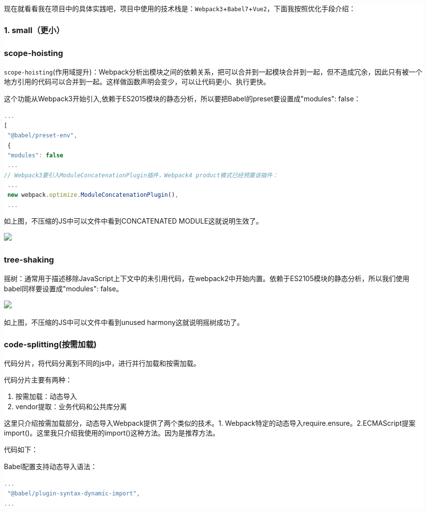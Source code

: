 现在就看看我在项目中的具体实践吧，项目中使用的技术栈是：`Webpack3`+`Babel7`+`Vue2`，下面我按照优化手段介绍：

### 1. small（更小）

### scope-hoisting

`scope-hoisting`(作用域提升)：Webpack分析出模块之间的依赖关系，把可以合并到一起模块合并到一起，但不造成冗余，因此只有被一个地方引用的代码可以合并到一起。这样做函数声明会变少，可以让代码更小、执行更快。

这个功能从Webpack3开始引入,依赖于ES2015模块的静态分析，所以要把Babel的preset要设置成"modules": false：

```jsx
...
[
 "@babel/preset-env",
 {
 "modules": false
 ...
// Webpack3要引入ModuleConcatenationPlugin插件，Webpack4 product模式已经预置该插件：
 ...
 new webpack.optimize.ModuleConcatenationPlugin(),
 ...
```

如上图，不压缩的JS中可以文件中看到CONCATENATED MODULE这就说明生效了。

![](%E5%89%8D%E7%AB%AF%E5%8A%A0%E8%BD%BD%E4%BC%98%E5%8C%96%E4%BB%A5%E5%8F%8A%E5%AE%9E%E8%B7%B5%2029fa1aa4b66a48b7bf6d56799966e04a/image18.png)

### tree-shaking

摇树：通常用于描述移除JavaScript上下文中的未引用代码，在webpack2中开始内置。依赖于ES2105模块的静态分析，所以我们使用babel同样要设置成"modules": false。

![](%E5%89%8D%E7%AB%AF%E5%8A%A0%E8%BD%BD%E4%BC%98%E5%8C%96%E4%BB%A5%E5%8F%8A%E5%AE%9E%E8%B7%B5%2029fa1aa4b66a48b7bf6d56799966e04a/image19.png)

如上图，不压缩的JS中可以文件中看到unused harmony这就说明摇树成功了。

### code-splitting(按需加载)

代码分片，将代码分离到不同的js中，进行并行加载和按需加载。

代码分片主要有两种：

1. 按需加载：动态导入
2. vendor提取：业务代码和公共库分离

这里只介绍按需加载部分，动态导入Webpack提供了两个类似的技术。1. Webpack特定的动态导入require.ensure。2.ECMAScript提案import()。这里我只介绍我使用的import()这种方法。因为是推荐方法。

代码如下：

Babel配置支持动态导入语法：

```jsx
...
 "@babel/plugin-syntax-dynamic-import",
...
```
